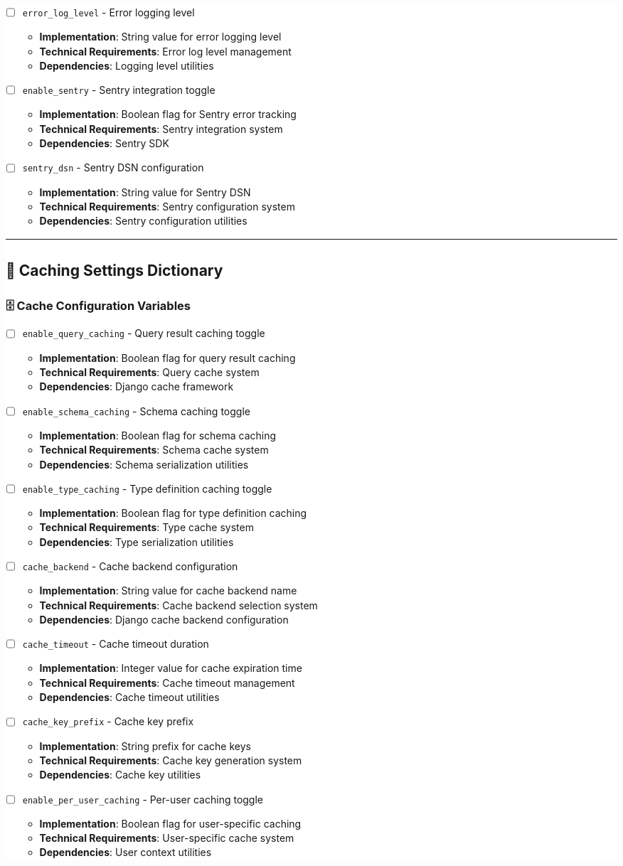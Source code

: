 - [ ] `error_log_level` - Error logging level
  - **Implementation**: String value for error logging level
  - **Technical Requirements**: Error log level management
  - **Dependencies**: Logging level utilities

- [ ] `enable_sentry` - Sentry integration toggle
  - **Implementation**: Boolean flag for Sentry error tracking
  - **Technical Requirements**: Sentry integration system
  - **Dependencies**: Sentry SDK

- [ ] `sentry_dsn` - Sentry DSN configuration
  - **Implementation**: String value for Sentry DSN
  - **Technical Requirements**: Sentry configuration system
  - **Dependencies**: Sentry configuration utilities

---

## 💾 Caching Settings Dictionary

### 🗄️ Cache Configuration Variables
- [ ] `enable_query_caching` - Query result caching toggle
  - **Implementation**: Boolean flag for query result caching
  - **Technical Requirements**: Query cache system
  - **Dependencies**: Django cache framework

- [ ] `enable_schema_caching` - Schema caching toggle
  - **Implementation**: Boolean flag for schema caching
  - **Technical Requirements**: Schema cache system
  - **Dependencies**: Schema serialization utilities

- [ ] `enable_type_caching` - Type definition caching toggle
  - **Implementation**: Boolean flag for type definition caching
  - **Technical Requirements**: Type cache system
  - **Dependencies**: Type serialization utilities

- [ ] `cache_backend` - Cache backend configuration
  - **Implementation**: String value for cache backend name
  - **Technical Requirements**: Cache backend selection system
  - **Dependencies**: Django cache backend configuration

- [ ] `cache_timeout` - Cache timeout duration
  - **Implementation**: Integer value for cache expiration time
  - **Technical Requirements**: Cache timeout management
  - **Dependencies**: Cache timeout utilities

- [ ] `cache_key_prefix` - Cache key prefix
  - **Implementation**: String prefix for cache keys
  - **Technical Requirements**: Cache key generation system
  - **Dependencies**: Cache key utilities

- [ ] `enable_per_user_caching` - Per-user caching toggle
  - **Implementation**: Boolean flag for user-specific caching
  - **Technical Requirements**: User-specific cache system
  - **Dependencies**: User context utilities
